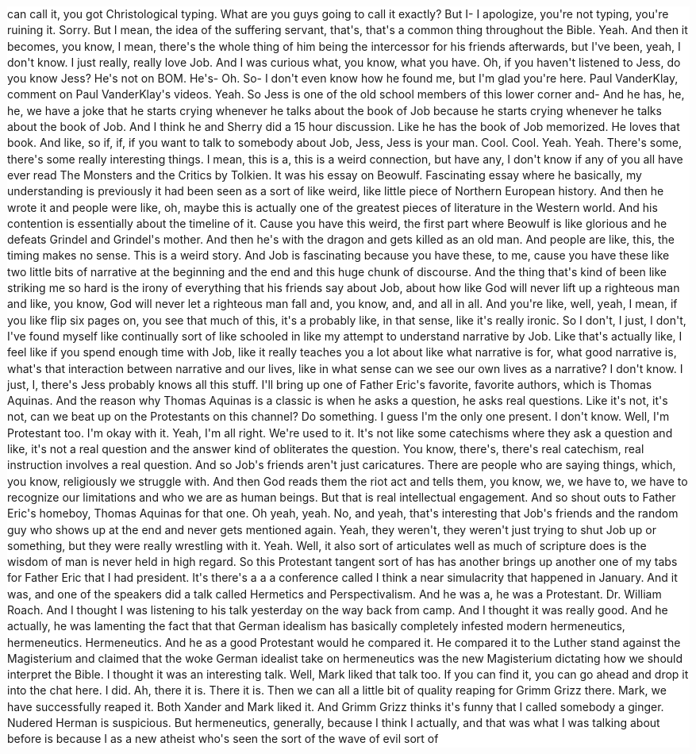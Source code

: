 can call it, you got Christological typing. What are you guys going to call it exactly? But I- I apologize, you're not typing, you're ruining it. Sorry. But I mean, the idea of the suffering servant, that's, that's a common thing throughout the Bible. Yeah. And then it becomes, you know, I mean, there's the whole thing of him being the intercessor for his friends afterwards, but I've been, yeah, I don't know. I just really, really love Job. And I was curious what, you know, what you have. Oh, if you haven't listened to Jess, do you know Jess? He's not on BOM. He's- Oh. So- I don't even know how he found me, but I'm glad you're here. Paul VanderKlay, comment on Paul VanderKlay's videos. Yeah. So Jess is one of the old school members of this lower corner and- And he has, he, he, we have a joke that he starts crying whenever he talks about the book of Job because he starts crying whenever he talks about the book of Job. And I think he and Sherry did a 15 hour discussion. Like he has the book of Job memorized. He loves that book. And like, so if, if, if you want to talk to somebody about Job, Jess, Jess is your man. Cool. Cool. Yeah. Yeah. There's some, there's some really interesting things. I mean, this is a, this is a weird connection, but have any, I don't know if any of you all have ever read The Monsters and the Critics by Tolkien. It was his essay on Beowulf. Fascinating essay where he basically, my understanding is previously it had been seen as a sort of like weird, like little piece of Northern European history. And then he wrote it and people were like, oh, maybe this is actually one of the greatest pieces of literature in the Western world. And his contention is essentially about the timeline of it. Cause you have this weird, the first part where Beowulf is like glorious and he defeats Grindel and Grindel's mother. And then he's with the dragon and gets killed as an old man. And people are like, this, the timing makes no sense. This is a weird story. And Job is fascinating because you have these, to me, cause you have these like two little bits of narrative at the beginning and the end and this huge chunk of discourse. And the thing that's kind of been like striking me so hard is the irony of everything that his friends say about Job, about how like God will never lift up a righteous man and like, you know, God will never let a righteous man fall and, you know, and, and all in all. And you're like, well, yeah, I mean, if you like flip six pages on, you see that much of this, it's a probably like, in that sense, like it's really ironic. So I don't, I just, I don't, I've found myself like continually sort of like schooled in like my attempt to understand narrative by Job. Like that's actually like, I feel like if you spend enough time with Job, like it really teaches you a lot about like what narrative is for, what good narrative is, what's that interaction between narrative and our lives, like in what sense can we see our own lives as a narrative? I don't know. I just, I, there's Jess probably knows all this stuff. I'll bring up one of Father Eric's favorite, favorite authors, which is Thomas Aquinas. And the reason why Thomas Aquinas is a classic is when he asks a question, he asks real questions. Like it's not, it's not, can we beat up on the Protestants on this channel? Do something. I guess I'm the only one present. I don't know. Well, I'm Protestant too. I'm okay with it. Yeah, I'm all right. We're used to it. It's not like some catechisms where they ask a question and like, it's not a real question and the answer kind of obliterates the question. You know, there's, there's real catechism, real instruction involves a real question. And so Job's friends aren't just caricatures. There are people who are saying things, which, you know, religiously we struggle with. And then God reads them the riot act and tells them, you know, we, we have to, we have to recognize our limitations and who we are as human beings. But that is real intellectual engagement. And so shout outs to Father Eric's homeboy, Thomas Aquinas for that one. Oh yeah, yeah. No, and yeah, that's interesting that Job's friends and the random guy who shows up at the end and never gets mentioned again. Yeah, they weren't, they weren't just trying to shut Job up or something, but they were really wrestling with it. Yeah. Well, it also sort of articulates well as much of scripture does is the wisdom of man is never held in high regard. So this Protestant tangent sort of has has another brings up another one of my tabs for Father Eric that I had president. It's there's a a a conference called I think a near simulacrity that happened in January. And it was, and one of the speakers did a talk called Hermetics and Perspectivalism. And he was a, he was a Protestant. Dr. William Roach. And I thought I was listening to his talk yesterday on the way back from camp. And I thought it was really good. And he actually, he was lamenting the fact that that German idealism has basically completely infested modern hermeneutics, hermeneutics. Hermeneutics. And he as a good Protestant would he compared it. He compared it to the Luther stand against the Magisterium and claimed that the woke German idealist take on hermeneutics was the new Magisterium dictating how we should interpret the Bible. I thought it was an interesting talk. Well, Mark liked that talk too. If you can find it, you can go ahead and drop it into the chat here. I did. Ah, there it is. There it is. Then we can all a little bit of quality reaping for Grimm Grizz there. Mark, we have successfully reaped it. Both Xander and Mark liked it. And Grimm Grizz thinks it's funny that I called somebody a ginger. Nudered Herman is suspicious. But hermeneutics, generally, because I think I actually, and that was what I was talking about before is because I as a new atheist who's seen the sort of the wave of evil sort of